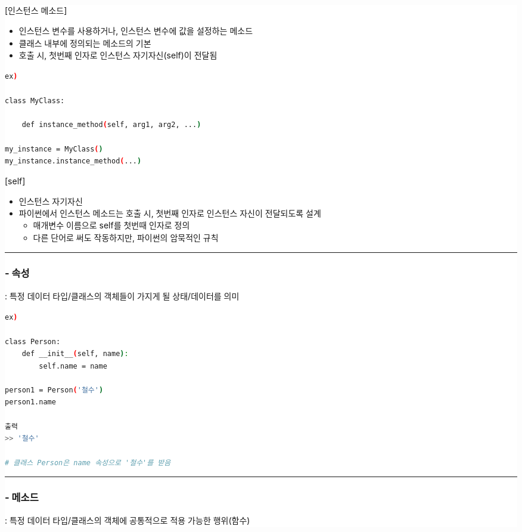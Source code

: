 ```bash
```

[인스턴스 메소드]

- 인스턴스 변수를 사용하거나, 인스턴스 변수에 값을 설정하는 메소드
- 클래스 내부에 정의되는 메소드의 기본
- 호출 시, 첫번째 인자로 인스턴스 자기자신(self)이 전달됨

```bash
ex)
  
class MyClass:
    
    def instance_method(self, arg1, arg2, ...)

my_instance = MyClass()
my_instance.instance_method(...)
```

[self]

- 인스턴스 자기자신
- 파이썬에서 인스턴스 메소드는 호출 시, 첫번째 인자로 인스턴스 자신이 전달되도록 설계
  - 매개변수 이름으로 self를 첫번때 인자로 정의
  - 다른 단어로 써도 작동하지만, 파이썬의 암묵적인 규칙


---

### - 속성


: 특정 데이터 타입/클래스의 객체들이 가지게 될 상태/데이터를 의미

```bash
ex)
  
class Person:
    def __init__(self, name):
        self.name = name
        
person1 = Person('철수')
person1.name

출력
>> '철수'

# 클래스 Person은 name 속성으로 '철수'를 받음
```


---

### - 메소드


: 특정 데이터 타입/클래스의 객체에 공통적으로 적용 가능한 행위(함수)
